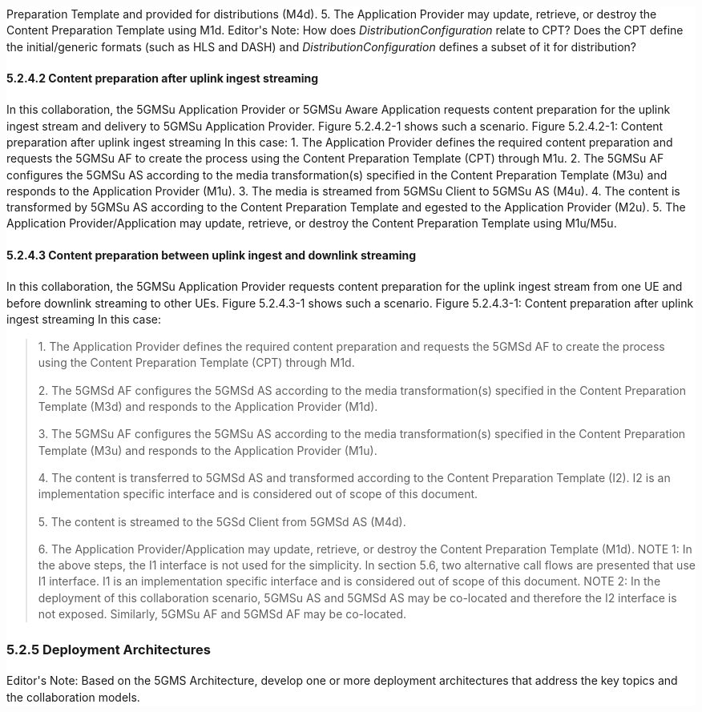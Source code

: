 Preparation Template and provided for distributions (M4d).
5\. The Application Provider may update, retrieve, or destroy the Content
Preparation Template using M1d.
Editor's Note: How does _DistributionConfiguration_ relate to CPT? Does the
CPT define the initial/generic formats (such as HLS and DASH) and
_DistributionConfiguration_ defines a subset of it for distribution?
#### 5.2.4.2 Content preparation after uplink ingest streaming
In this collaboration, the 5GMSu Application Provider or 5GMSu Aware
Application requests content preparation for the uplink ingest stream and
delivery to 5GMSu Application Provider. Figure 5.2.4.2-1 shows such a
scenario.
Figure 5.2.4.2-1: Content preparation after uplink ingest streaming
In this case:
1\. The Application Provider defines the required content preparation and
requests the 5GMSu AF to create the process using the Content Preparation
Template (CPT) through M1u.
2\. The 5GMSu AF configures the 5GMSu AS according to the media
transformation(s) specified in the Content Preparation Template (M3u) and
responds to the Application Provider (M1u).
3\. The media is streamed from 5GMSu Client to 5GMSu AS (M4u).
4\. The content is transformed by 5GMSu AS according to the Content
Preparation Template and egested to the Application Provider (M2u).
5\. The Application Provider/Application may update, retrieve, or destroy the
Content Preparation Template using M1u/M5u.
#### 5.2.4.3 Content preparation between uplink ingest and downlink streaming
In this collaboration, the 5GMSu Application Provider requests content
preparation for the uplink ingest stream from one UE and before downlink
streaming to other UEs. Figure 5.2.4.3-1 shows such a scenario.
Figure 5.2.4.3-1: Content preparation after uplink ingest streaming
In this case:
> 1\. The Application Provider defines the required content preparation and
> requests the 5GMSd AF to create the process using the Content Preparation
> Template (CPT) through M1d.
>
> 2\. The 5GMSd AF configures the 5GMSd AS according to the media
> transformation(s) specified in the Content Preparation Template (M3d) and
> responds to the Application Provider (M1d).
>
> 3\. The 5GMSu AF configures the 5GMSu AS according to the media
> transformation(s) specified in the Content Preparation Template (M3u) and
> responds to the Application Provider (M1u).
>
> 4\. The content is transferred to 5GMSd AS and transformed according to the
> Content Preparation Template (I2). I2 is an implementation specific
> interface and is considered out of scope of this document.
>
> 5\. The content is streamed to the 5GSd Client from 5GMSd AS (M4d).
>
> 6\. The Application Provider/Application may update, retrieve, or destroy
> the Content Preparation Template (M1d).
NOTE 1: In the above steps, the I1 interface is not used for the simplicity.
In section 5.6, two alternative call flows are presented that use I1
interface. I1 is an implementation specific interface and is considered out of
scope of this document.
NOTE 2: In the deployment of this collaboration scenario, 5GMSu AS and 5GMSd
AS may be co-located and therefore the I2 interface is not exposed. Similarly,
5GMSu AF and 5GMSd AF may be co-located.
### 5.2.5 Deployment Architectures
Editor's Note: Based on the 5GMS Architecture, develop one or more deployment
architectures that address the key topics and the collaboration models.